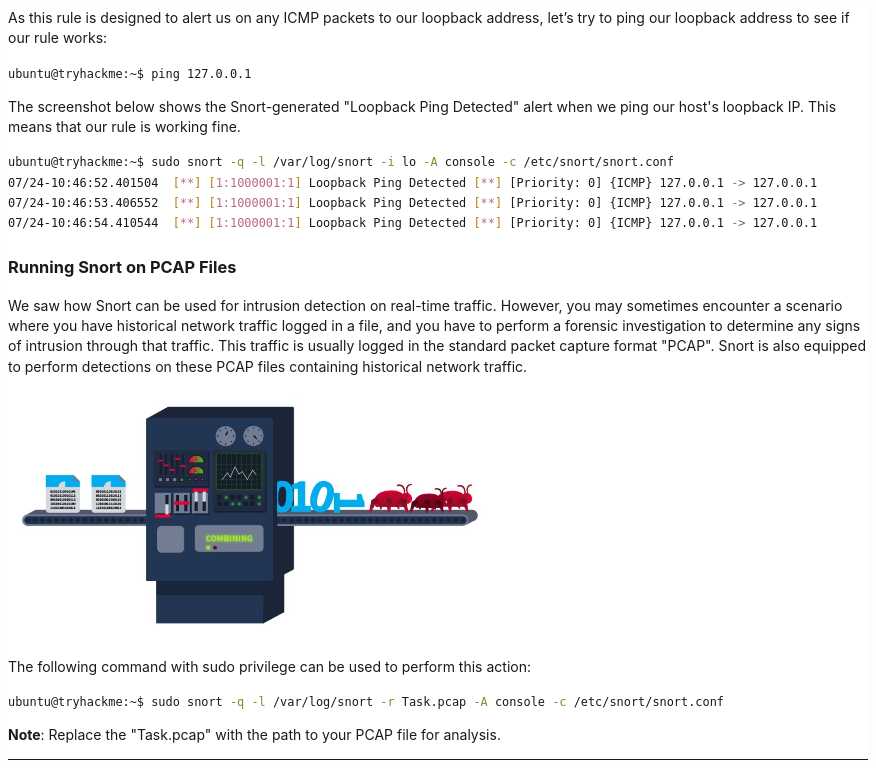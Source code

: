 As this rule is designed to alert us on any ICMP packets to our loopback address, let’s try to ping our loopback address to see if our rule works:

```bash 
ubuntu@tryhackme:~$ ping 127.0.0.1
```
The screenshot below shows the Snort-generated "Loopback Ping Detected" alert when we ping our host's loopback IP. This means that our rule is working fine.

```bash 
ubuntu@tryhackme:~$ sudo snort -q -l /var/log/snort -i lo -A console -c /etc/snort/snort.conf
07/24-10:46:52.401504  [**] [1:1000001:1] Loopback Ping Detected [**] [Priority: 0] {ICMP} 127.0.0.1 -> 127.0.0.1
07/24-10:46:53.406552  [**] [1:1000001:1] Loopback Ping Detected [**] [Priority: 0] {ICMP} 127.0.0.1 -> 127.0.0.1
07/24-10:46:54.410544  [**] [1:1000001:1] Loopback Ping Detected [**] [Priority: 0] {ICMP} 127.0.0.1 -> 127.0.0.1
```

### Running Snort on PCAP Files

We saw how Snort can be used for intrusion detection on real-time traffic. However, you may sometimes encounter a scenario where you have historical network traffic logged in a file, and you have to perform a forensic investigation to determine any signs of intrusion through that traffic. This traffic is usually logged in the standard packet capture format "PCAP". Snort is also equipped to perform detections on these PCAP files containing historical network traffic.

<img src="./Cybersecurity_101_screenshots/ids05.jpg" width="500" alt="Screenshot 5"> <br>

The following command with sudo privilege can be used to perform this action:

```bash 
ubuntu@tryhackme:~$ sudo snort -q -l /var/log/snort -r Task.pcap -A console -c /etc/snort/snort.conf
```
**Note**: Replace the "Task.pcap" with the path to your PCAP file for analysis.

---